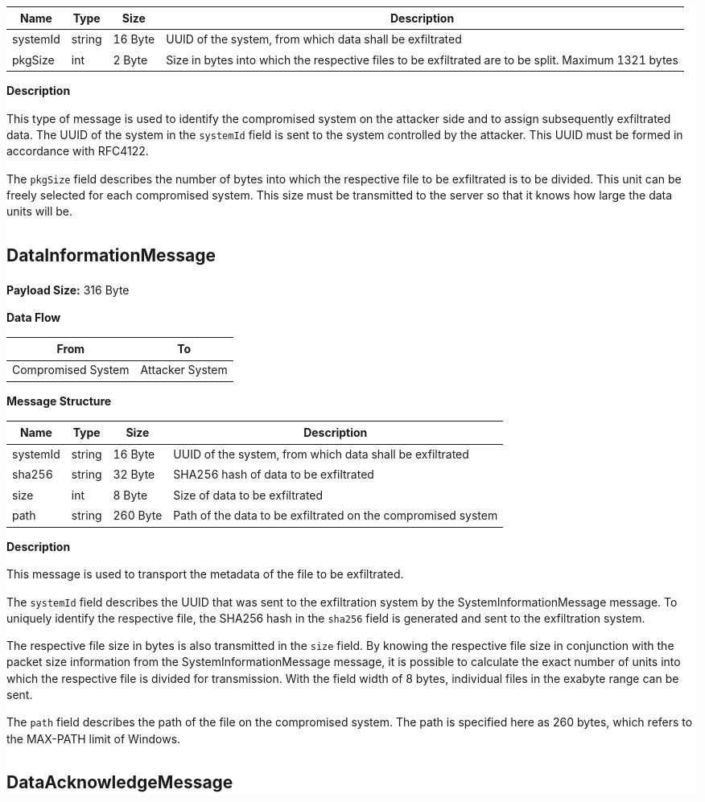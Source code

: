 | Name | Type | Size | Description |
|---|---|---|---|
|systemId| string | 16 Byte | UUID of the system, from which data shall be exfiltrated |
| pkgSize | int | 2 Byte | Size in bytes into which the respective files to be exfiltrated are to be split. Maximum 1321 bytes|

**Description**

This type of message is used to identify the compromised system on the attacker side and to assign subsequently exfiltrated data. The UUID of the system in the `systemId` field is sent to the system controlled by the attacker. This UUID must be formed in accordance with RFC4122.

The `pkgSize` field describes the number of bytes into which the respective file to be exfiltrated is to be divided. This unit can be freely selected for each compromised system. This size must be transmitted to the server so that it knows how large the data units will be.


## DataInformationMessage

**Payload Size:** 316 Byte

**Data Flow**

|From|To|
|---|---|
|Compromised System | Attacker System |

**Message Structure**

| Name | Type | Size | Description |
|---|---|---|---|
|systemId| string | 16 Byte | UUID of the system, from which data shall be exfiltrated |
| sha256 | string | 32 Byte | SHA256 hash of data to be exfiltrated |
| size | int | 8 Byte | Size of data to be exfiltrated |
| path | string | 260 Byte | Path of the data to be exfiltrated on the compromised system |

**Description**

This message is used to transport the metadata of the file to be exfiltrated.

The `systemId` field describes the UUID that was sent to the exfiltration system by the SystemInformationMessage message. To uniquely identify the respective file, the SHA256 hash in the `sha256` field is generated and sent to the exfiltration system.

The respective file size in bytes is also transmitted in the `size` field. By knowing the respective file size in conjunction with the packet size information from the SystemInformationMessage message, it is possible to calculate the exact number of units into which the respective file is divided for transmission. With the field width of 8 bytes, individual files in the exabyte range can be sent.

The `path` field describes the path of the file on the compromised system. The path is specified here as 260 bytes, which refers to the MAX-PATH limit of Windows.

## DataAcknowledgeMessage
